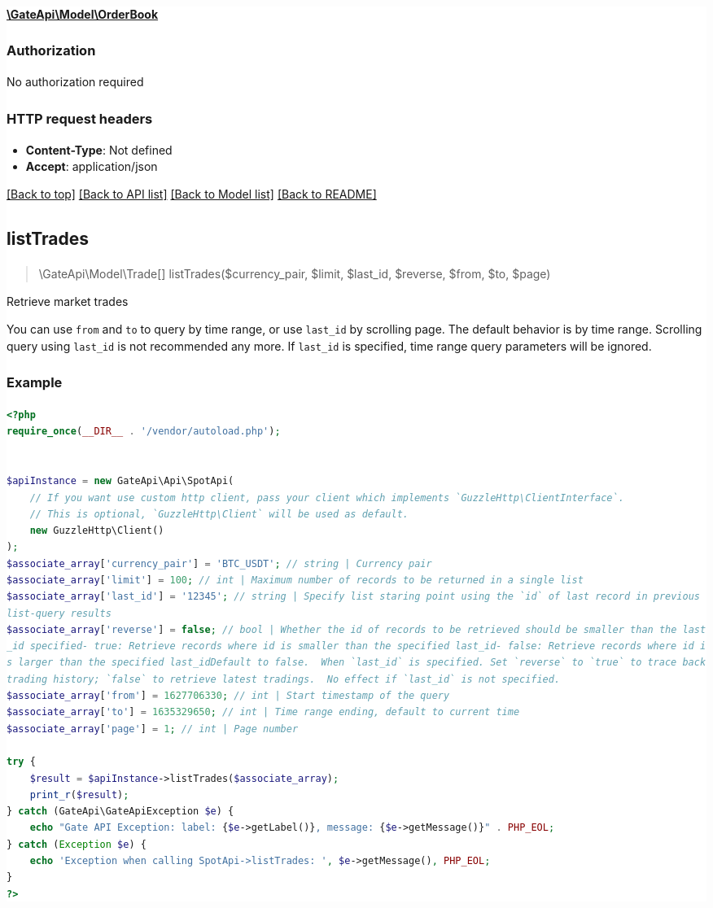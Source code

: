[**\GateApi\Model\OrderBook**](../Model/OrderBook.md)

### Authorization

No authorization required

### HTTP request headers

- **Content-Type**: Not defined
- **Accept**: application/json

[[Back to top]](#) [[Back to API list]](../../README.md#documentation-for-api-endpoints)
[[Back to Model list]](../../README.md#documentation-for-models)
[[Back to README]](../../README.md)


## listTrades

> \GateApi\Model\Trade[] listTrades($currency_pair, $limit, $last_id, $reverse, $from, $to, $page)

Retrieve market trades

You can use `from` and `to` to query by time range, or use `last_id` by scrolling page. The default behavior is by time range.  Scrolling query using `last_id` is not recommended any more. If `last_id` is specified, time range query parameters will be ignored.

### Example

```php
<?php
require_once(__DIR__ . '/vendor/autoload.php');


$apiInstance = new GateApi\Api\SpotApi(
    // If you want use custom http client, pass your client which implements `GuzzleHttp\ClientInterface`.
    // This is optional, `GuzzleHttp\Client` will be used as default.
    new GuzzleHttp\Client()
);
$associate_array['currency_pair'] = 'BTC_USDT'; // string | Currency pair
$associate_array['limit'] = 100; // int | Maximum number of records to be returned in a single list
$associate_array['last_id'] = '12345'; // string | Specify list staring point using the `id` of last record in previous list-query results
$associate_array['reverse'] = false; // bool | Whether the id of records to be retrieved should be smaller than the last_id specified- true: Retrieve records where id is smaller than the specified last_id- false: Retrieve records where id is larger than the specified last_idDefault to false.  When `last_id` is specified. Set `reverse` to `true` to trace back trading history; `false` to retrieve latest tradings.  No effect if `last_id` is not specified.
$associate_array['from'] = 1627706330; // int | Start timestamp of the query
$associate_array['to'] = 1635329650; // int | Time range ending, default to current time
$associate_array['page'] = 1; // int | Page number

try {
    $result = $apiInstance->listTrades($associate_array);
    print_r($result);
} catch (GateApi\GateApiException $e) {
    echo "Gate API Exception: label: {$e->getLabel()}, message: {$e->getMessage()}" . PHP_EOL;
} catch (Exception $e) {
    echo 'Exception when calling SpotApi->listTrades: ', $e->getMessage(), PHP_EOL;
}
?>
```
